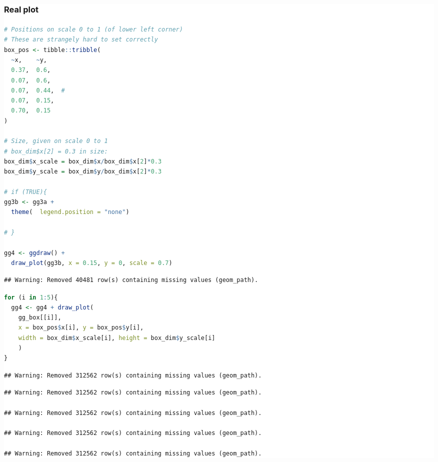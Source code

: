 
### Real plot

```r
# Positions on scale 0 to 1 (of lower left corner)
# These are strangely hard to set correctly
box_pos <- tibble::tribble(
  ~x,    ~y,
  0.37,  0.6,
  0.07,  0.6,
  0.07,  0.44,  # 
  0.07,  0.15,
  0.70,  0.15
)

# Size, given on scale 0 to 1 
# box_dim$x[2] = 0.3 in size:
box_dim$x_scale = box_dim$x/box_dim$x[2]*0.3
box_dim$y_scale = box_dim$y/box_dim$x[2]*0.3

# if (TRUE){
gg3b <- gg3a +
  theme(  legend.position = "none")

# }

gg4 <- ggdraw() +
  draw_plot(gg3b, x = 0.15, y = 0, scale = 0.7)
```

```
## Warning: Removed 40481 row(s) containing missing values (geom_path).
```

```r
for (i in 1:5){
  gg4 <- gg4 + draw_plot(
    gg_box[[i]], 
    x = box_pos$x[i], y = box_pos$y[i], 
    width = box_dim$x_scale[i], height = box_dim$y_scale[i]
    )
}
```

```
## Warning: Removed 312562 row(s) containing missing values (geom_path).
```

```
## Warning: Removed 312562 row(s) containing missing values (geom_path).

## Warning: Removed 312562 row(s) containing missing values (geom_path).

## Warning: Removed 312562 row(s) containing missing values (geom_path).

## Warning: Removed 312562 row(s) containing missing values (geom_path).
```
